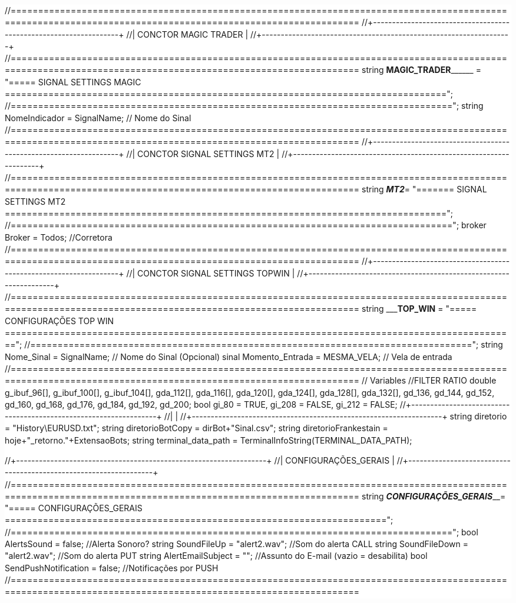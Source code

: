 //============================================================================================================================================================
//+------------------------------------------------------------------+
//|                    CONCTOR  MAGIC TRADER                         |
//+------------------------------------------------------------------+
//============================================================================================================================================================
string ________MAGIC_TRADER______________ = "===== SIGNAL SETTINGS MAGIC  ================================================================================="; //=================================================================================";
string               NomeIndicador        = SignalName;  // Nome do Sinal 
//============================================================================================================================================================
//+------------------------------------------------------------------+
//|                CONCTOR  SIGNAL SETTINGS MT2                      |
//+------------------------------------------------------------------+
//============================================================================================================================================================
string _____________MT2_____________= "======= SIGNAL SETTINGS MT2 ================================================================================="; //=================================================================================";
broker Broker = Todos;    //Corretora 
//============================================================================================================================================================
//+------------------------------------------------------------------+
//|                CONCTOR  SIGNAL SETTINGS TOPWIN                   |
//+------------------------------------------------------------------+
//============================================================================================================================================================
string _____________TOP_WIN__________ = "===== CONFIGURAÇÕES TOP WIN =============================================================================================="; //=================================================================================";
string Nome_Sinal = SignalName;             // Nome do Sinal (Opcional)
sinal Momento_Entrada = MESMA_VELA;         // Vela de entrada
//============================================================================================================================================================
// Variables
//FILTER RATIO
double g_ibuf_96[], g_ibuf_100[], g_ibuf_104[], gda_112[], gda_116[], gda_120[], gda_124[], gda_128[], gda_132[], gd_136, gd_144, gd_152, gd_160, gd_168, gd_176, gd_184, gd_192, gd_200;
bool gi_80 = TRUE, gi_208 = FALSE, gi_212 = FALSE;
//+------------------------------------------------------------------+
//|                                                                  |
//+------------------------------------------------------------------+
string diretorio = "History\\EURUSD.txt";
string diretorioBotCopy = dirBot+"Sinal.csv";
string diretorioFrankestain = hoje+"_retorno."+ExtensaoBots;
string terminal_data_path = TerminalInfoString(TERMINAL_DATA_PATH);

//+------------------------------------------------------------------+
//|                   CONFIGURAÇÕES_GERAIS                           |
//+------------------------------------------------------------------+
//============================================================================================================================================================
string ___________CONFIGURAÇÕES_GERAIS_____________= "===== CONFIGURAÇÕES_GERAIS ======================================================================"; //=================================================================================";
bool   AlertsSound = false;                     //Alerta Sonoro?
string  SoundFileUp          = "alert2.wav";    //Som do alerta CALL
string  SoundFileDown        = "alert2.wav";    //Som do alerta PUT
string  AlertEmailSubject    = "";              //Assunto do E-mail (vazio = desabilita)
bool    SendPushNotification = false;           //Notificações por PUSH
//============================================================================================================================================================